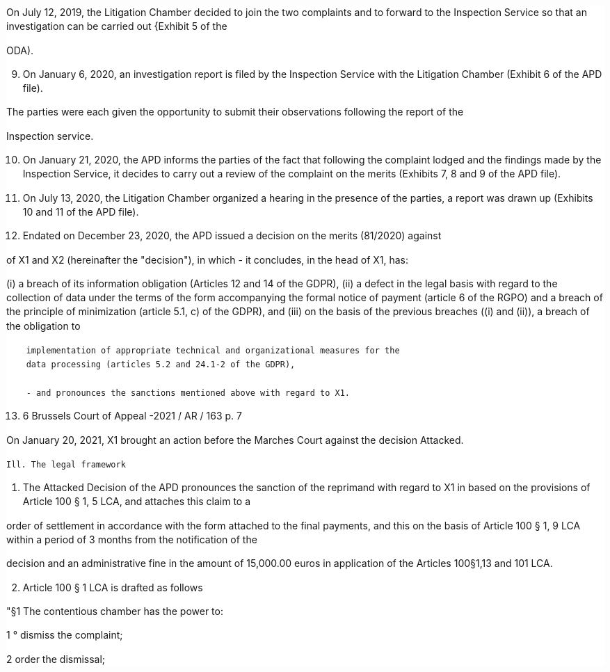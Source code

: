 On July 12, 2019, the Litigation Chamber decided to join the two complaints and to
forward to the Inspection Service so that an investigation can be carried out {Exhibit 5 of the

ODA).

9. On January 6, 2020, an investigation report is filed by the Inspection Service with the
Litigation Chamber (Exhibit 6 of the APD file).

The parties were each given the opportunity to submit their observations following the report of the

Inspection service.

10. On January 21, 2020, the APD informs the parties of the fact that following the complaint lodged and the
findings made by the Inspection Service, it decides to carry out a review of the
complaint on the merits (Exhibits 7, 8 and 9 of the APD file).

11. On July 13, 2020, the Litigation Chamber organized a hearing in the presence of the parties,
a report was drawn up (Exhibits 10 and 11 of the APD file).

12. Endated on December 23, 2020, the APD issued a decision on the merits (81/2020) against

of X1 and X2 (hereinafter the "decision"), in which
        -
            it concludes, in the head of X1, has:

(i) a breach of its information obligation (Articles 12 and 14 of the GDPR),
(ii) a defect in the legal basis with regard to the collection of data under the terms of the
        form accompanying the formal notice of payment (article 6 of the RGPO) and a
        breach of the principle of minimization (article 5.1, c) of the GDPR), and
(iii) on the basis of the previous breaches ((i) and (ii)), a breach of the obligation to

        implementation of appropriate technical and organizational measures for the
        data processing (articles 5.2 and 24.1-2 of the GDPR),

        - and pronounces the sanctions mentioned above with regard to X1.

13. 6 Brussels Court of Appeal -2021 / AR / 163 p. 7

On January 20, 2021, X1 brought an action before the Marches Court against the
decision Attacked.

    Ill. The legal framework

1. The Attacked Decision of the APD pronounces the sanction of the reprimand with regard to X1 in
based on the provisions of Article 100 § 1, 5 LCA, and attaches this claim to a

order of settlement in accordance with the form attached to the final payments, and this
on the basis of Article 100 § 1, 9 LCA within a period of 3 months from the notification of the

decision and an administrative fine in the amount of 15,000.00 euros in application of the
Articles 100§1,13 and 101 LCA.

2. Article 100 § 1 LCA is drafted as follows

"§1 The contentious chamber has the power to:

 1 ° dismiss the complaint;

 2 order the dismissal;
